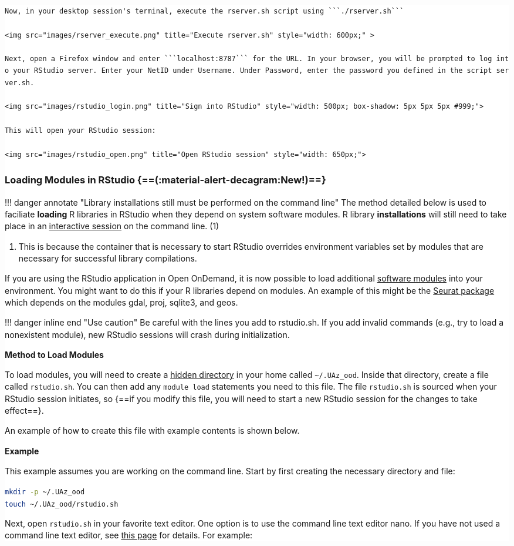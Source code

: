     Now, in your desktop session's terminal, execute the rserver.sh script using ```./rserver.sh```

    <img src="images/rserver_execute.png" title="Execute rserver.sh" style="width: 600px;" >

    Next, open a Firefox window and enter ```localhost:8787``` for the URL. In your browser, you will be prompted to log into your RStudio server. Enter your NetID under Username. Under Password, enter the password you defined in the script server.sh.

    <img src="images/rstudio_login.png" title="Sign into RStudio" style="width: 500px; box-shadow: 5px 5px 5px #999;">

    This will open your RStudio session:

    <img src="images/rstudio_open.png" title="Open RStudio session" style="width: 650px;">


### Loading Modules in RStudio {==(:material-alert-decagram:New!)==}

!!! danger annotate "Library installations still must be performed on the command line"
    The method detailed below is used to faciliate **loading** R libraries in RStudio when they depend on system software modules. R library **installations** will still need to take place in an [interactive session](../../../running_jobs/interactive_jobs/) on the command line. (1)
    
    
1.  This is because the container that is necessary to start RStudio overrides environment variables set by modules that are necessary for successful library compilations.



If you are using the RStudio application in Open OnDemand, it is now possible to load additional [software modules](../../modules/) into your environment. You might want to do this if your R libraries depend on modules. An example of this might be the [Seurat package](#popular-packages) which depends on the modules gdal, proj, sqlite3, and geos. 

!!! danger inline end "Use caution"
    Be careful with the lines you add to rstudio.sh. If you add invalid commands (e.g., try to load a nonexistent module), new RStudio sessions will crash during initialization. 

**Method to Load Modules**

To load modules, you will need to create a [hidden directory](../../../support_and_training/cheat_sheet/#hidden-files-and-directories) in your home called `~/.UAz_ood`. Inside that directory, create a file called `rstudio.sh`. You can then add any `module load` statements you need to this file. The file `rstudio.sh` is sourced when your RStudio session initiates, so {==if you modify this file, you will need to start a new RStudio session for the changes to take effect==}.

An example of how to create this file with example contents is shown below. 

**Example**

This example assumes you are working on the command line. Start by first creating the necessary directory and file:

```bash
mkdir -p ~/.UAz_ood
touch ~/.UAz_ood/rstudio.sh
```
Next, open `rstudio.sh` in your favorite text editor. One option is to use the command line text editor nano. If you have not used a command line text editor, see [this page](../../../support_and_training/cheat_sheet/#command-line-text-editors) for details. For example:
